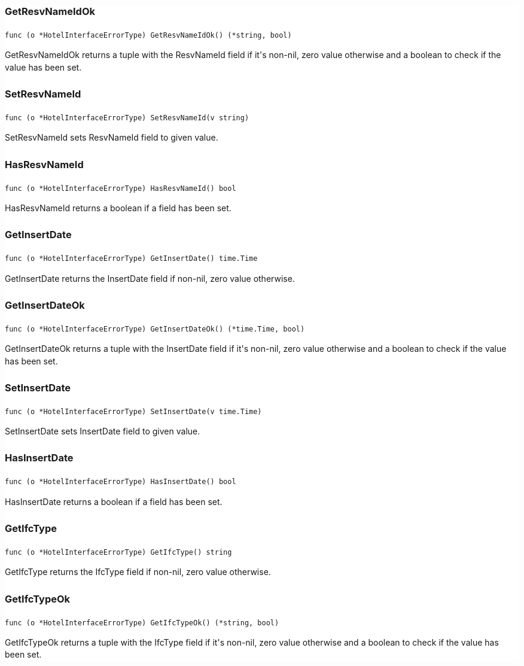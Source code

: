 ### GetResvNameIdOk

`func (o *HotelInterfaceErrorType) GetResvNameIdOk() (*string, bool)`

GetResvNameIdOk returns a tuple with the ResvNameId field if it's non-nil, zero value otherwise
and a boolean to check if the value has been set.

### SetResvNameId

`func (o *HotelInterfaceErrorType) SetResvNameId(v string)`

SetResvNameId sets ResvNameId field to given value.

### HasResvNameId

`func (o *HotelInterfaceErrorType) HasResvNameId() bool`

HasResvNameId returns a boolean if a field has been set.

### GetInsertDate

`func (o *HotelInterfaceErrorType) GetInsertDate() time.Time`

GetInsertDate returns the InsertDate field if non-nil, zero value otherwise.

### GetInsertDateOk

`func (o *HotelInterfaceErrorType) GetInsertDateOk() (*time.Time, bool)`

GetInsertDateOk returns a tuple with the InsertDate field if it's non-nil, zero value otherwise
and a boolean to check if the value has been set.

### SetInsertDate

`func (o *HotelInterfaceErrorType) SetInsertDate(v time.Time)`

SetInsertDate sets InsertDate field to given value.

### HasInsertDate

`func (o *HotelInterfaceErrorType) HasInsertDate() bool`

HasInsertDate returns a boolean if a field has been set.

### GetIfcType

`func (o *HotelInterfaceErrorType) GetIfcType() string`

GetIfcType returns the IfcType field if non-nil, zero value otherwise.

### GetIfcTypeOk

`func (o *HotelInterfaceErrorType) GetIfcTypeOk() (*string, bool)`

GetIfcTypeOk returns a tuple with the IfcType field if it's non-nil, zero value otherwise
and a boolean to check if the value has been set.
